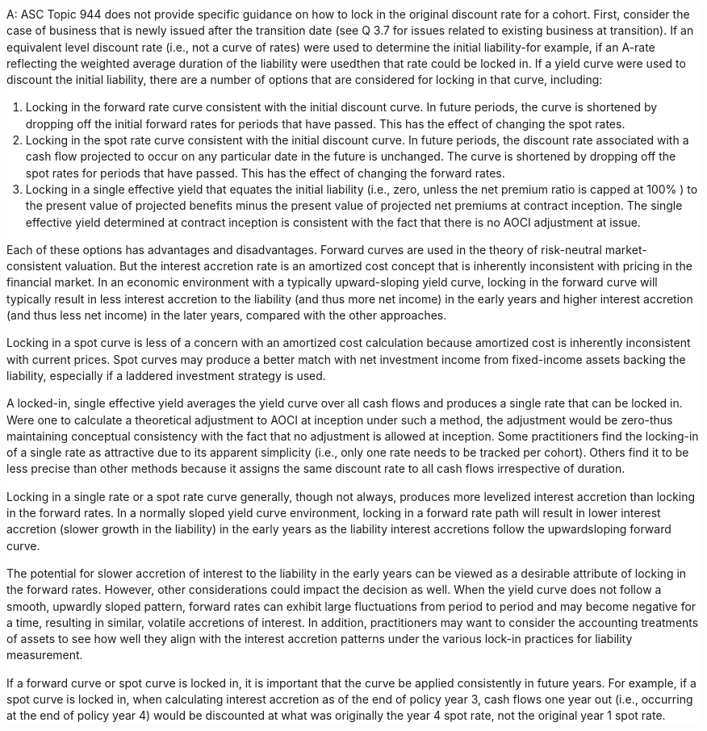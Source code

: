 A: ASC Topic 944 does not provide specific guidance on how to lock in the original discount rate for a cohort. First, consider the case of business that is newly issued after the transition date (see Q 3.7 for issues related to existing business at transition). If an equivalent level discount rate (i.e., not a curve of rates) were used to determine the initial liability-for example, if an A-rate reflecting the weighted average duration of the liability were usedthen that rate could be locked in. If a yield curve were used to discount the initial liability, there are a number of options that are considered for locking in that curve, including:

1. Locking in the forward rate curve consistent with the initial discount curve. In future periods, the curve is shortened by dropping off the initial forward rates for periods that have passed. This has the effect of changing the spot rates.
2. Locking in the spot rate curve consistent with the initial discount curve. In future periods, the discount rate associated with a cash flow projected to occur on any particular date in the future is unchanged. The curve is shortened by dropping off the spot rates for periods that have passed. This has the effect of changing the forward rates.
3. Locking in a single effective yield that equates the initial liability (i.e., zero, unless the net premium ratio is capped at $100 \%$ ) to the present value of projected benefits minus the present value of projected net premiums at contract inception. The single effective yield determined at contract inception is consistent with the fact that there is no AOCI adjustment at issue.

Each of these options has advantages and disadvantages. Forward curves are used in the theory of risk-neutral market-consistent valuation. But the interest accretion rate is an amortized cost concept that is inherently inconsistent with pricing in the financial market. In an economic environment with a typically upward-sloping yield curve, locking in the forward curve will typically result in less interest accretion to the liability (and thus more net income) in the early years and higher interest accretion (and thus less net income) in the later years, compared with the other approaches.

Locking in a spot curve is less of a concern with an amortized cost calculation because amortized cost is inherently inconsistent with current prices. Spot curves may produce a better match with net investment income from fixed-income assets backing the liability, especially if a laddered investment strategy is used.

A locked-in, single effective yield averages the yield curve over all cash flows and produces a single rate that can be locked in. Were one to calculate a theoretical adjustment to AOCI at inception under such a method, the adjustment would be zero-thus maintaining conceptual consistency with the fact that no adjustment is allowed at inception. Some practitioners find the locking-in of a single rate as attractive due to its apparent simplicity (i.e., only one rate needs to be tracked per cohort). Others find it to be less precise than other methods because it assigns the same discount rate to all cash flows irrespective of duration.

Locking in a single rate or a spot rate curve generally, though not always, produces more levelized interest accretion than locking in the forward rates. In a normally sloped yield curve environment, locking in a forward rate path will result in lower interest accretion (slower growth in the liability) in the early years as the liability interest accretions follow the upwardsloping forward curve.

The potential for slower accretion of interest to the liability in the early years can be viewed as a desirable attribute of locking in the forward rates. However, other considerations could impact the decision as well. When the yield curve does not follow a smooth, upwardly sloped pattern, forward rates can exhibit large fluctuations from period to period and may become negative for a time, resulting in similar, volatile accretions of interest. In addition, practitioners may want to consider the accounting treatments of assets to see how well they align with the interest accretion patterns under the various lock-in practices for liability measurement.

If a forward curve or spot curve is locked in, it is important that the curve be applied consistently in future years. For example, if a spot curve is locked in, when calculating interest accretion as of the end of policy year 3, cash flows one year out (i.e., occurring at the end of policy year 4) would be discounted at what was originally the year 4 spot rate, not the original year 1 spot rate.
